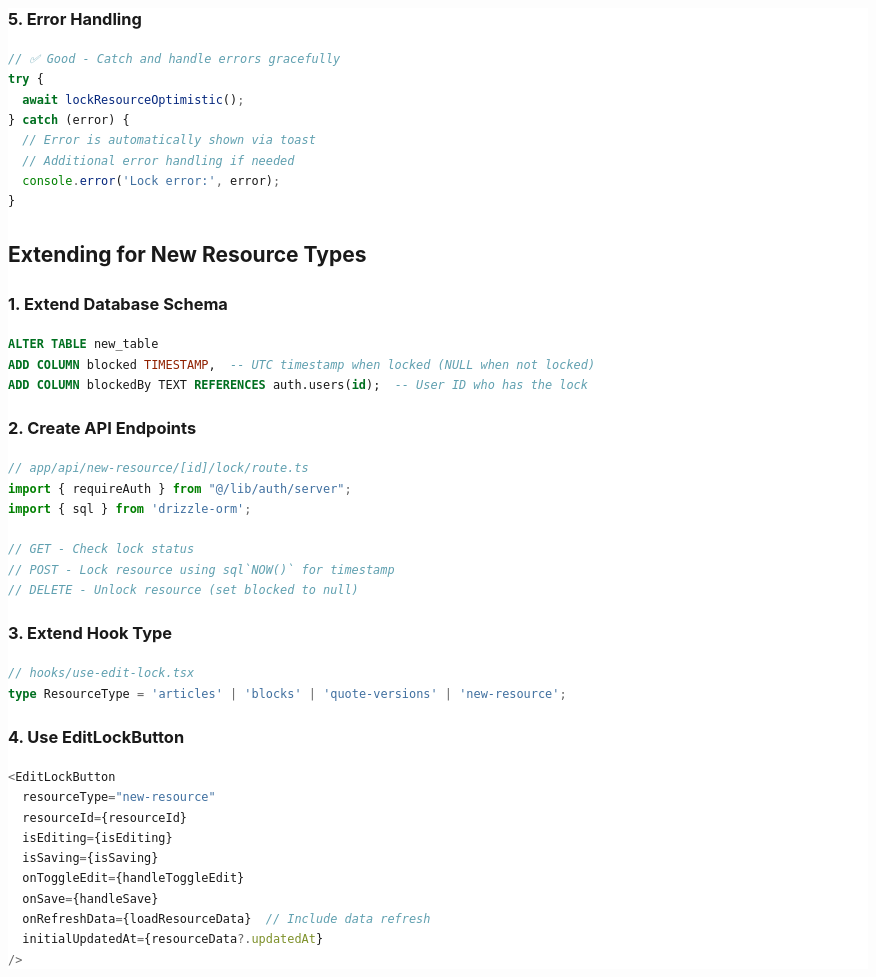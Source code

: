 ### 5. Error Handling
```typescript
// ✅ Good - Catch and handle errors gracefully
try {
  await lockResourceOptimistic();
} catch (error) {
  // Error is automatically shown via toast
  // Additional error handling if needed
  console.error('Lock error:', error);
}
```

## Extending for New Resource Types

### 1. Extend Database Schema
```sql
ALTER TABLE new_table 
ADD COLUMN blocked TIMESTAMP,  -- UTC timestamp when locked (NULL when not locked)
ADD COLUMN blockedBy TEXT REFERENCES auth.users(id);  -- User ID who has the lock
```

### 2. Create API Endpoints
```typescript
// app/api/new-resource/[id]/lock/route.ts
import { requireAuth } from "@/lib/auth/server";
import { sql } from 'drizzle-orm';

// GET - Check lock status
// POST - Lock resource using sql`NOW()` for timestamp
// DELETE - Unlock resource (set blocked to null)
```

### 3. Extend Hook Type
```typescript
// hooks/use-edit-lock.tsx
type ResourceType = 'articles' | 'blocks' | 'quote-versions' | 'new-resource';
```

### 4. Use EditLockButton
```typescript
<EditLockButton
  resourceType="new-resource"
  resourceId={resourceId}
  isEditing={isEditing}
  isSaving={isSaving}
  onToggleEdit={handleToggleEdit}
  onSave={handleSave}
  onRefreshData={loadResourceData}  // Include data refresh
  initialUpdatedAt={resourceData?.updatedAt}
/>
```
